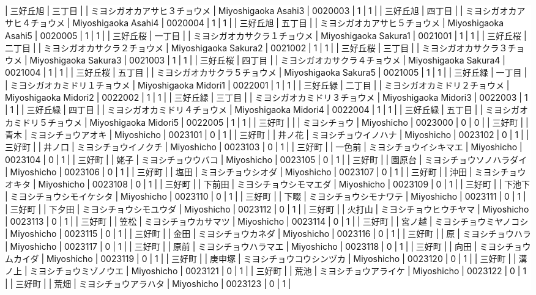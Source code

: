 | 三好丘旭 | 三丁目 |  | ミヨシガオカアサヒ３チョウメ | Miyoshigaoka Asahi3 | 0020003 | 1 | 1 |
| 三好丘旭 | 四丁目 |  | ミヨシガオカアサヒ４チョウメ | Miyoshigaoka Asahi4 | 0020004 | 1 | 1 |
| 三好丘旭 | 五丁目 |  | ミヨシガオカアサヒ５チョウメ | Miyoshigaoka Asahi5 | 0020005 | 1 | 1 |
| 三好丘桜 | 一丁目 |  | ミヨシガオカサクラ１チョウメ | Miyoshigaoka Sakura1 | 0021001 | 1 | 1 |
| 三好丘桜 | 二丁目 |  | ミヨシガオカサクラ２チョウメ | Miyoshigaoka Sakura2 | 0021002 | 1 | 1 |
| 三好丘桜 | 三丁目 |  | ミヨシガオカサクラ３チョウメ | Miyoshigaoka Sakura3 | 0021003 | 1 | 1 |
| 三好丘桜 | 四丁目 |  | ミヨシガオカサクラ４チョウメ | Miyoshigaoka Sakura4 | 0021004 | 1 | 1 |
| 三好丘桜 | 五丁目 |  | ミヨシガオカサクラ５チョウメ | Miyoshigaoka Sakura5 | 0021005 | 1 | 1 |
| 三好丘緑 | 一丁目 |  | ミヨシガオカミドリ１チョウメ | Miyoshigaoka Midori1 | 0022001 | 1 | 1 |
| 三好丘緑 | 二丁目 |  | ミヨシガオカミドリ２チョウメ | Miyoshigaoka Midori2 | 0022002 | 1 | 1 |
| 三好丘緑 | 三丁目 |  | ミヨシガオカミドリ３チョウメ | Miyoshigaoka Midori3 | 0022003 | 1 | 1 |
| 三好丘緑 | 四丁目 |  | ミヨシガオカミドリ４チョウメ | Miyoshigaoka Midori4 | 0022004 | 1 | 1 |
| 三好丘緑 | 五丁目 |  | ミヨシガオカミドリ５チョウメ | Miyoshigaoka Midori5 | 0022005 | 1 | 1 |
| 三好町 |  |  | ミヨシチョウ | Miyoshicho | 0023000 | 0 | 0 |
| 三好町 |  | 青木 | ミヨシチョウアオキ | Miyoshicho | 0023101 | 0 | 1 |
| 三好町 |  | 井ノ花 | ミヨシチョウイノハナ | Miyoshicho | 0023102 | 0 | 1 |
| 三好町 |  | 井ノ口 | ミヨシチョウイノクチ | Miyoshicho | 0023103 | 0 | 1 |
| 三好町 |  | 一色前 | ミヨシチョウイシキマエ | Miyoshicho | 0023104 | 0 | 1 |
| 三好町 |  | 姥子 | ミヨシチョウウバコ | Miyoshicho | 0023105 | 0 | 1 |
| 三好町 |  | 園原台 | ミヨシチョウソノハラダイ | Miyoshicho | 0023106 | 0 | 1 |
| 三好町 |  | 塩田 | ミヨシチョウシオダ | Miyoshicho | 0023107 | 0 | 1 |
| 三好町 |  | 沖田 | ミヨシチョウオキタ | Miyoshicho | 0023108 | 0 | 1 |
| 三好町 |  | 下前田 | ミヨシチョウシモマエダ | Miyoshicho | 0023109 | 0 | 1 |
| 三好町 |  | 下池下 | ミヨシチョウシモイケシタ | Miyoshicho | 0023110 | 0 | 1 |
| 三好町 |  | 下畷 | ミヨシチョウシモナワテ | Miyoshicho | 0023111 | 0 | 1 |
| 三好町 |  | 下夕田 | ミヨシチョウシモユウダ | Miyoshicho | 0023112 | 0 | 1 |
| 三好町 |  | 火打山 | ミヨシチョウヒウチヤマ | Miyoshicho | 0023113 | 0 | 1 |
| 三好町 |  | 笠松 | ミヨシチョウカサマツ | Miyoshicho | 0023114 | 0 | 1 |
| 三好町 |  | 宮ノ越 | ミヨシチョウミヤノコシ | Miyoshicho | 0023115 | 0 | 1 |
| 三好町 |  | 金田 | ミヨシチョウカネダ | Miyoshicho | 0023116 | 0 | 1 |
| 三好町 |  | 原 | ミヨシチョウハラ | Miyoshicho | 0023117 | 0 | 1 |
| 三好町 |  | 原前 | ミヨシチョウハラマエ | Miyoshicho | 0023118 | 0 | 1 |
| 三好町 |  | 向田 | ミヨシチョウムカイダ | Miyoshicho | 0023119 | 0 | 1 |
| 三好町 |  | 庚申塚 | ミヨシチョウコウシンヅカ | Miyoshicho | 0023120 | 0 | 1 |
| 三好町 |  | 溝ノ上 | ミヨシチョウミゾノウエ | Miyoshicho | 0023121 | 0 | 1 |
| 三好町 |  | 荒池 | ミヨシチョウアライケ | Miyoshicho | 0023122 | 0 | 1 |
| 三好町 |  | 荒畑 | ミヨシチョウアラハタ | Miyoshicho | 0023123 | 0 | 1 |